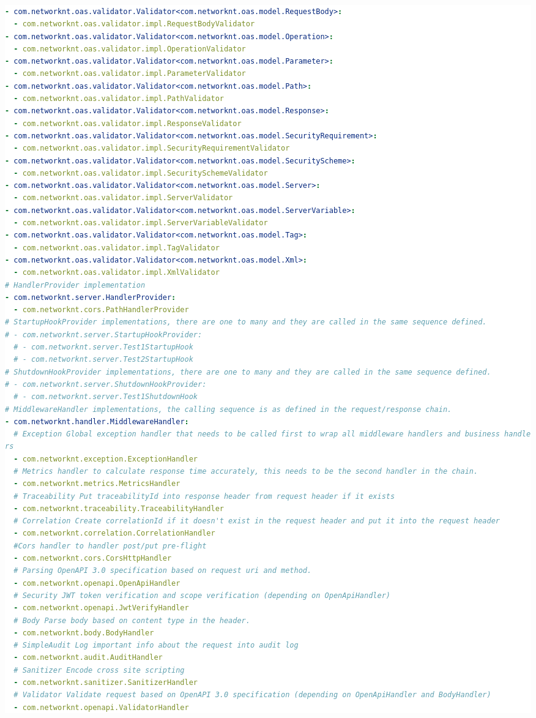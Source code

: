 ```yaml
- com.networknt.oas.validator.Validator<com.networknt.oas.model.RequestBody>:
  - com.networknt.oas.validator.impl.RequestBodyValidator
- com.networknt.oas.validator.Validator<com.networknt.oas.model.Operation>:
  - com.networknt.oas.validator.impl.OperationValidator
- com.networknt.oas.validator.Validator<com.networknt.oas.model.Parameter>:
  - com.networknt.oas.validator.impl.ParameterValidator
- com.networknt.oas.validator.Validator<com.networknt.oas.model.Path>:
  - com.networknt.oas.validator.impl.PathValidator
- com.networknt.oas.validator.Validator<com.networknt.oas.model.Response>:
  - com.networknt.oas.validator.impl.ResponseValidator
- com.networknt.oas.validator.Validator<com.networknt.oas.model.SecurityRequirement>:
  - com.networknt.oas.validator.impl.SecurityRequirementValidator
- com.networknt.oas.validator.Validator<com.networknt.oas.model.SecurityScheme>:
  - com.networknt.oas.validator.impl.SecuritySchemeValidator
- com.networknt.oas.validator.Validator<com.networknt.oas.model.Server>:
  - com.networknt.oas.validator.impl.ServerValidator
- com.networknt.oas.validator.Validator<com.networknt.oas.model.ServerVariable>:
  - com.networknt.oas.validator.impl.ServerVariableValidator
- com.networknt.oas.validator.Validator<com.networknt.oas.model.Tag>:
  - com.networknt.oas.validator.impl.TagValidator
- com.networknt.oas.validator.Validator<com.networknt.oas.model.Xml>:
  - com.networknt.oas.validator.impl.XmlValidator
# HandlerProvider implementation
- com.networknt.server.HandlerProvider:
  - com.networknt.cors.PathHandlerProvider
# StartupHookProvider implementations, there are one to many and they are called in the same sequence defined.
# - com.networknt.server.StartupHookProvider:
  # - com.networknt.server.Test1StartupHook
  # - com.networknt.server.Test2StartupHook
# ShutdownHookProvider implementations, there are one to many and they are called in the same sequence defined.
# - com.networknt.server.ShutdownHookProvider:
  # - com.networknt.server.Test1ShutdownHook
# MiddlewareHandler implementations, the calling sequence is as defined in the request/response chain.
- com.networknt.handler.MiddlewareHandler:
  # Exception Global exception handler that needs to be called first to wrap all middleware handlers and business handlers
  - com.networknt.exception.ExceptionHandler
  # Metrics handler to calculate response time accurately, this needs to be the second handler in the chain.
  - com.networknt.metrics.MetricsHandler
  # Traceability Put traceabilityId into response header from request header if it exists
  - com.networknt.traceability.TraceabilityHandler
  # Correlation Create correlationId if it doesn't exist in the request header and put it into the request header
  - com.networknt.correlation.CorrelationHandler
  #Cors handler to handler post/put pre-flight
  - com.networknt.cors.CorsHttpHandler
  # Parsing OpenAPI 3.0 specification based on request uri and method.
  - com.networknt.openapi.OpenApiHandler
  # Security JWT token verification and scope verification (depending on OpenApiHandler)
  - com.networknt.openapi.JwtVerifyHandler
  # Body Parse body based on content type in the header.
  - com.networknt.body.BodyHandler
  # SimpleAudit Log important info about the request into audit log
  - com.networknt.audit.AuditHandler
  # Sanitizer Encode cross site scripting
  - com.networknt.sanitizer.SanitizerHandler
  # Validator Validate request based on OpenAPI 3.0 specification (depending on OpenApiHandler and BodyHandler)
  - com.networknt.openapi.ValidatorHandler
```